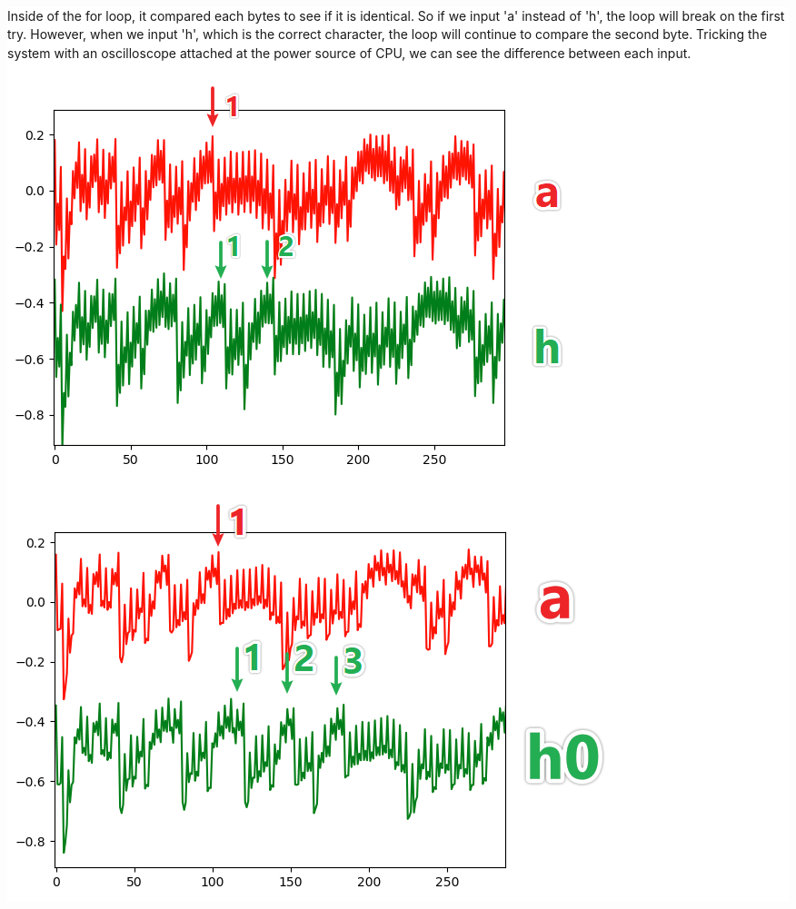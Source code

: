 Inside of the for loop, it compared each bytes to see if it is identical. So if we input 'a' instead of 'h', the loop will break on the first try. However, when we input 'h', which is the correct character, the loop will continue to compare the second byte. Tricking the system with an oscilloscope attached at the power source of CPU, we can see the difference between each input.


![](<./assets/image (3) (1) (1).png>)



![](<./assets/image (1) (1) (1).png>)
